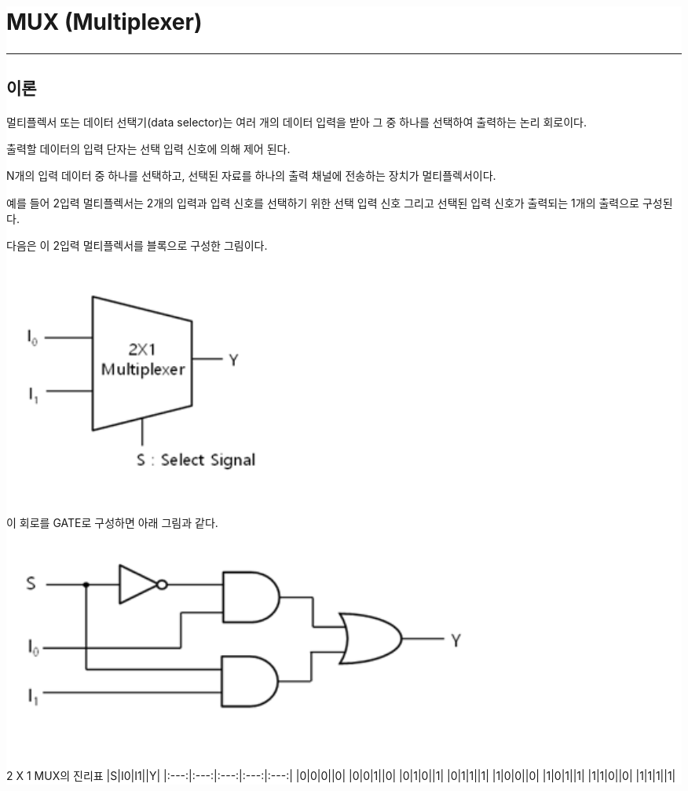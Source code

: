 # MUX (Multiplexer)
---
## 이론

멀티플렉서 또는 데이터 선택기(data selector)는 여러 개의 데이터 입력을 받아 그 중 하나를 선택하여 출력하는 논리 회로이다. 

출력할 데이터의 입력 단자는 선택 입력 신호에 의해 제어 된다.

N개의 입력 데이터 중 하나를 선택하고, 선택된 자료를 하나의 출력 채널에 전송하는 장치가 멀티플렉서이다. 

예를 들어 2입력 멀티플렉서는 2개의 입력과 입력 신호를 선택하기 위한 선택 입력 신호 그리고 선택된 입력 신호가 출력되는 1개의 출력으로 구성된다. 

다음은 이 2입력 멀티플렉서를 블록으로 구성한 그림이다.

<br>
<img src="./pds/mux01.png" alt="p01" style="width: 40%;"><br>
<br>

이 회로를 GATE로 구성하면 아래 그림과 같다. 


<img src="./pds/muxa01.png" alt="p01" style="width: 70%;"><br>

<br>

2 X 1 MUX의 진리표
|S|I0|I1||Y|
|:---:|:---:|:---:|:---:|:---:|
|0|0|0||0|
|0|0|1||0|
|0|1|0||1|
|0|1|1||1|
|1|0|0||0|
|1|0|1||1|
|1|1|0||0|
|1|1|1||1|
